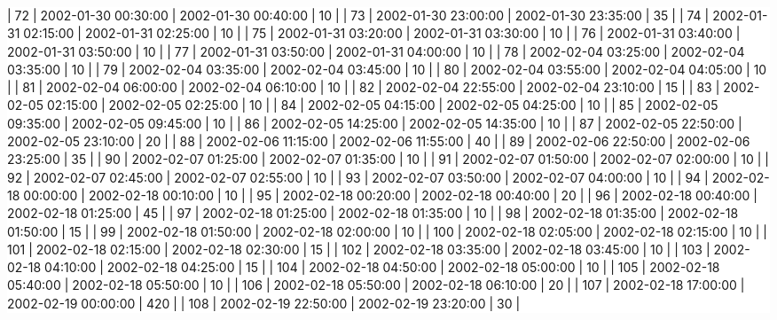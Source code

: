 | 72 | 2002-01-30 00:30:00 | 2002-01-30 00:40:00 | 10 |
| 73 | 2002-01-30 23:00:00 | 2002-01-30 23:35:00 | 35 |
| 74 | 2002-01-31 02:15:00 | 2002-01-31 02:25:00 | 10 |
| 75 | 2002-01-31 03:20:00 | 2002-01-31 03:30:00 | 10 |
| 76 | 2002-01-31 03:40:00 | 2002-01-31 03:50:00 | 10 |
| 77 | 2002-01-31 03:50:00 | 2002-01-31 04:00:00 | 10 |
| 78 | 2002-02-04 03:25:00 | 2002-02-04 03:35:00 | 10 |
| 79 | 2002-02-04 03:35:00 | 2002-02-04 03:45:00 | 10 |
| 80 | 2002-02-04 03:55:00 | 2002-02-04 04:05:00 | 10 |
| 81 | 2002-02-04 06:00:00 | 2002-02-04 06:10:00 | 10 |
| 82 | 2002-02-04 22:55:00 | 2002-02-04 23:10:00 | 15 |
| 83 | 2002-02-05 02:15:00 | 2002-02-05 02:25:00 | 10 |
| 84 | 2002-02-05 04:15:00 | 2002-02-05 04:25:00 | 10 |
| 85 | 2002-02-05 09:35:00 | 2002-02-05 09:45:00 | 10 |
| 86 | 2002-02-05 14:25:00 | 2002-02-05 14:35:00 | 10 |
| 87 | 2002-02-05 22:50:00 | 2002-02-05 23:10:00 | 20 |
| 88 | 2002-02-06 11:15:00 | 2002-02-06 11:55:00 | 40 |
| 89 | 2002-02-06 22:50:00 | 2002-02-06 23:25:00 | 35 |
| 90 | 2002-02-07 01:25:00 | 2002-02-07 01:35:00 | 10 |
| 91 | 2002-02-07 01:50:00 | 2002-02-07 02:00:00 | 10 |
| 92 | 2002-02-07 02:45:00 | 2002-02-07 02:55:00 | 10 |
| 93 | 2002-02-07 03:50:00 | 2002-02-07 04:00:00 | 10 |
| 94 | 2002-02-18 00:00:00 | 2002-02-18 00:10:00 | 10 |
| 95 | 2002-02-18 00:20:00 | 2002-02-18 00:40:00 | 20 |
| 96 | 2002-02-18 00:40:00 | 2002-02-18 01:25:00 | 45 |
| 97 | 2002-02-18 01:25:00 | 2002-02-18 01:35:00 | 10 |
| 98 | 2002-02-18 01:35:00 | 2002-02-18 01:50:00 | 15 |
| 99 | 2002-02-18 01:50:00 | 2002-02-18 02:00:00 | 10 |
| 100 | 2002-02-18 02:05:00 | 2002-02-18 02:15:00 | 10 |
| 101 | 2002-02-18 02:15:00 | 2002-02-18 02:30:00 | 15 |
| 102 | 2002-02-18 03:35:00 | 2002-02-18 03:45:00 | 10 |
| 103 | 2002-02-18 04:10:00 | 2002-02-18 04:25:00 | 15 |
| 104 | 2002-02-18 04:50:00 | 2002-02-18 05:00:00 | 10 |
| 105 | 2002-02-18 05:40:00 | 2002-02-18 05:50:00 | 10 |
| 106 | 2002-02-18 05:50:00 | 2002-02-18 06:10:00 | 20 |
| 107 | 2002-02-18 17:00:00 | 2002-02-19 00:00:00 | 420 |
| 108 | 2002-02-19 22:50:00 | 2002-02-19 23:20:00 | 30 |
